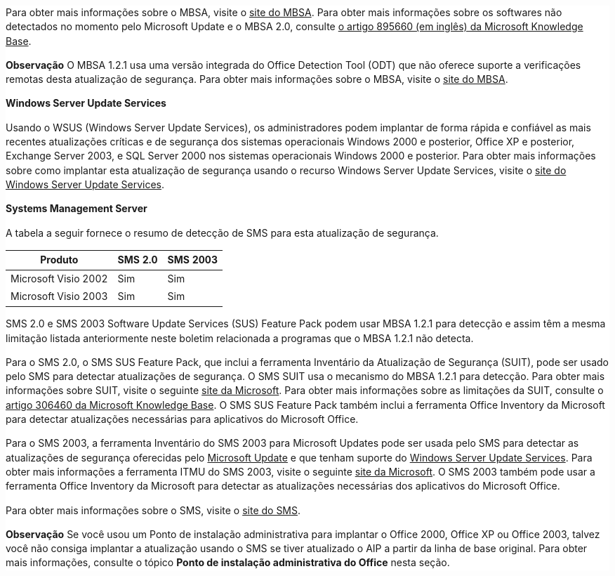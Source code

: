 Para obter mais informações sobre o MBSA, visite o [site do MBSA](http://go.microsoft.com/fwlink/?linkid=21134). Para obter mais informações sobre os softwares não detectados no momento pelo Microsoft Update e o MBSA 2.0, consulte [o artigo 895660 (em inglês) da Microsoft Knowledge Base](http://support.microsoft.com/kb/895660).
  
**Observação** O MBSA 1.2.1 usa uma versão integrada do Office Detection Tool (ODT) que não oferece suporte a verificações remotas desta atualização de segurança. Para obter mais informações sobre o MBSA, visite o [site do MBSA](http://go.microsoft.com/fwlink/?linkid=21134).
  
**Windows Server Update Services**
  
Usando o WSUS (Windows Server Update Services), os administradores podem implantar de forma rápida e confiável as mais recentes atualizações críticas e de segurança dos sistemas operacionais Windows 2000 e posterior, Office XP e posterior, Exchange Server 2003, e SQL Server 2000 nos sistemas operacionais Windows 2000 e posterior. Para obter mais informações sobre como implantar esta atualização de segurança usando o recurso Windows Server Update Services, visite o [site do Windows Server Update Services](http://go.microsoft.com/fwlink/?linkid=50120).
  
**Systems Management Server**
  
A tabela a seguir fornece o resumo de detecção de SMS para esta atualização de segurança.
  
| Produto              | SMS 2.0 | SMS 2003 |  
|----------------------|---------|----------|  
| Microsoft Visio 2002 | Sim     | Sim      |  
| Microsoft Visio 2003 | Sim     | Sim      |
  
SMS 2.0 e SMS 2003 Software Update Services (SUS) Feature Pack podem usar MBSA 1.2.1 para detecção e assim têm a mesma limitação listada anteriormente neste boletim relacionada a programas que o MBSA 1.2.1 não detecta.
  
Para o SMS 2.0, o SMS SUS Feature Pack, que inclui a ferramenta Inventário da Atualização de Segurança (SUIT), pode ser usado pelo SMS para detectar atualizações de segurança. O SMS SUIT usa o mecanismo do MBSA 1.2.1 para detecção. Para obter mais informações sobre SUIT, visite o seguinte [site da Microsoft](http://support.microsoft.com/kb/894154/). Para obter mais informações sobre as limitações da SUIT, consulte o [artigo 306460 da Microsoft Knowledge Base](http://support.microsoft.com/kb/306460/). O SMS SUS Feature Pack também inclui a ferramenta Office Inventory da Microsoft para detectar atualizações necessárias para aplicativos do Microsoft Office.
  
Para o SMS 2003, a ferramenta Inventário do SMS 2003 para Microsoft Updates pode ser usada pelo SMS para detectar as atualizações de segurança oferecidas pelo [Microsoft Update](http://update.microsoft.com/microsoftupdate) e que tenham suporte do [Windows Server Update Services](http://go.microsoft.com/fwlink/?linkid=50120). Para obter mais informações a ferramenta ITMU do SMS 2003, visite o seguinte [site da Microsoft](http://go.microsoft.com/fwlink/?linkid=72181). O SMS 2003 também pode usar a ferramenta Office Inventory da Microsoft para detectar as atualizações necessárias dos aplicativos do Microsoft Office.
  
Para obter mais informações sobre o SMS, visite o [site do SMS](http://go.microsoft.com/fwlink/?linkid=21158).
  
**Observação** Se você usou um Ponto de instalação administrativa para implantar o Office 2000, Office XP ou Office 2003, talvez você não consiga implantar a atualização usando o SMS se tiver atualizado o AIP a partir da linha de base original. Para obter mais informações, consulte o tópico **Ponto de instalação administrativa do Office** nesta seção.
  